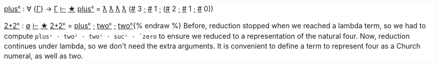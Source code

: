 <a id="plusᶜ"></a><a id="5179" href="{% endraw %}{{ site.baseurl }}{% link out/plfa/Untyped.md %}{% raw %}#5179" class="Function">plusᶜ</a> <a id="5185" class="Symbol">:</a> <a id="5187" class="Symbol">∀</a> <a id="5189" class="Symbol">{</a><a id="5190" href="{% endraw %}{{ site.baseurl }}{% link out/plfa/Untyped.md %}{% raw %}#5190" class="Bound">Γ</a><a id="5191" class="Symbol">}</a> <a id="5193" class="Symbol">→</a> <a id="5195" href="{% endraw %}{{ site.baseurl }}{% link out/plfa/Untyped.md %}{% raw %}#5190" class="Bound">Γ</a> <a id="5197" href="{% endraw %}{{ site.baseurl }}{% link out/plfa/Untyped.md %}{% raw %}#4059" class="Datatype Operator">⊢</a> <a id="5199" href="{% endraw %}{{ site.baseurl }}{% link out/plfa/Untyped.md %}{% raw %}#2694" class="InductiveConstructor">★</a>
<a id="5201" href="{% endraw %}{{ site.baseurl }}{% link out/plfa/Untyped.md %}{% raw %}#5179" class="Function">plusᶜ</a> <a id="5207" class="Symbol">=</a> <a id="5209" href="{% endraw %}{{ site.baseurl }}{% link out/plfa/Untyped.md %}{% raw %}#4147" class="InductiveConstructor Operator">ƛ</a> <a id="5211" href="{% endraw %}{{ site.baseurl }}{% link out/plfa/Untyped.md %}{% raw %}#4147" class="InductiveConstructor Operator">ƛ</a> <a id="5213" href="{% endraw %}{{ site.baseurl }}{% link out/plfa/Untyped.md %}{% raw %}#4147" class="InductiveConstructor Operator">ƛ</a> <a id="5215" href="{% endraw %}{{ site.baseurl }}{% link out/plfa/Untyped.md %}{% raw %}#4147" class="InductiveConstructor Operator">ƛ</a> <a id="5217" class="Symbol">(</a><a id="5218" href="{% endraw %}{{ site.baseurl }}{% link out/plfa/Untyped.md %}{% raw %}#4908" class="Function Operator">#</a> <a id="5220" class="Number">3</a> <a id="5222" href="{% endraw %}{{ site.baseurl }}{% link out/plfa/Untyped.md %}{% raw %}#4207" class="InductiveConstructor Operator">·</a> <a id="5224" href="{% endraw %}{{ site.baseurl }}{% link out/plfa/Untyped.md %}{% raw %}#4908" class="Function Operator">#</a> <a id="5226" class="Number">1</a> <a id="5228" href="{% endraw %}{{ site.baseurl }}{% link out/plfa/Untyped.md %}{% raw %}#4207" class="InductiveConstructor Operator">·</a> <a id="5230" class="Symbol">(</a><a id="5231" href="{% endraw %}{{ site.baseurl }}{% link out/plfa/Untyped.md %}{% raw %}#4908" class="Function Operator">#</a> <a id="5233" class="Number">2</a> <a id="5235" href="{% endraw %}{{ site.baseurl }}{% link out/plfa/Untyped.md %}{% raw %}#4207" class="InductiveConstructor Operator">·</a> <a id="5237" href="{% endraw %}{{ site.baseurl }}{% link out/plfa/Untyped.md %}{% raw %}#4908" class="Function Operator">#</a> <a id="5239" class="Number">1</a> <a id="5241" href="{% endraw %}{{ site.baseurl }}{% link out/plfa/Untyped.md %}{% raw %}#4207" class="InductiveConstructor Operator">·</a> <a id="5243" href="{% endraw %}{{ site.baseurl }}{% link out/plfa/Untyped.md %}{% raw %}#4908" class="Function Operator">#</a> <a id="5245" class="Number">0</a><a id="5246" class="Symbol">))</a>

<a id="2+2ᶜ"></a><a id="5250" href="{% endraw %}{{ site.baseurl }}{% link out/plfa/Untyped.md %}{% raw %}#5250" class="Function">2+2ᶜ</a> <a id="5255" class="Symbol">:</a> <a id="5257" href="{% endraw %}{{ site.baseurl }}{% link out/plfa/Untyped.md %}{% raw %}#2954" class="InductiveConstructor">∅</a> <a id="5259" href="{% endraw %}{{ site.baseurl }}{% link out/plfa/Untyped.md %}{% raw %}#4059" class="Datatype Operator">⊢</a> <a id="5261" href="{% endraw %}{{ site.baseurl }}{% link out/plfa/Untyped.md %}{% raw %}#2694" class="InductiveConstructor">★</a>
<a id="5263" href="{% endraw %}{{ site.baseurl }}{% link out/plfa/Untyped.md %}{% raw %}#5250" class="Function">2+2ᶜ</a> <a id="5268" class="Symbol">=</a> <a id="5270" href="{% endraw %}{{ site.baseurl }}{% link out/plfa/Untyped.md %}{% raw %}#5179" class="Function">plusᶜ</a> <a id="5276" href="{% endraw %}{{ site.baseurl }}{% link out/plfa/Untyped.md %}{% raw %}#4207" class="InductiveConstructor Operator">·</a> <a id="5278" href="{% endraw %}{{ site.baseurl }}{% link out/plfa/Untyped.md %}{% raw %}#5055" class="Function">twoᶜ</a> <a id="5283" href="{% endraw %}{{ site.baseurl }}{% link out/plfa/Untyped.md %}{% raw %}#4207" class="InductiveConstructor Operator">·</a> <a id="5285" href="{% endraw %}{{ site.baseurl }}{% link out/plfa/Untyped.md %}{% raw %}#5055" class="Function">twoᶜ</a>{% endraw %}</pre>
Before, reduction stopped when we reached a lambda term, so we had to
compute `` plusᶜ · twoᶜ · twoᶜ · sucᶜ · `zero `` to ensure we reduced
to a representation of the natural four.  Now, reduction continues
under lambda, so we don't need the extra arguments.  It is convenient
to define a term to represent four as a Church numeral, as well as
two.
